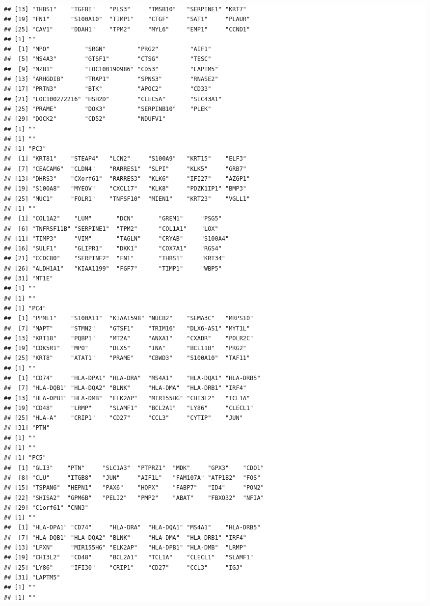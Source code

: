 ```
## [13] "THBS1"    "TGFBI"    "PLS3"     "TMSB10"   "SERPINE1" "KRT7"    
## [19] "FN1"      "S100A10"  "TIMP1"    "CTGF"     "SAT1"     "PLAUR"   
## [25] "CAV1"     "DDAH1"    "TPM2"     "MYL6"     "EMP1"     "CCND1"   
## [1] ""
##  [1] "MPO"          "SRGN"         "PRG2"         "AIF1"        
##  [5] "MS4A3"        "GTSF1"        "CTSG"         "TESC"        
##  [9] "MZB1"         "LOC100190986" "CD53"         "LAPTM5"      
## [13] "ARHGDIB"      "TRAP1"        "SPNS3"        "RNASE2"      
## [17] "PRTN3"        "BTK"          "APOC2"        "CD33"        
## [21] "LOC100272216" "HSH2D"        "CLEC5A"       "SLC43A1"     
## [25] "PRAME"        "DOK3"         "SERPINB10"    "PLEK"        
## [29] "DOCK2"        "CD52"         "NDUFV1"      
## [1] ""
## [1] ""
## [1] "PC3"
##  [1] "KRT81"    "STEAP4"   "LCN2"     "S100A9"   "KRT15"    "ELF3"    
##  [7] "CEACAM6"  "CLDN4"    "RARRES1"  "SLPI"     "KLK5"     "GRB7"    
## [13] "DHRS3"    "CXorf61"  "RARRES3"  "KLK6"     "IFI27"    "AZGP1"   
## [19] "S100A8"   "MYEOV"    "CXCL17"   "KLK8"     "PDZK1IP1" "BMP3"    
## [25] "MUC1"     "FOLR1"    "TNFSF10"  "MIEN1"    "KRT23"    "VGLL1"   
## [1] ""
##  [1] "COL1A2"    "LUM"       "DCN"       "GREM1"     "PSG5"     
##  [6] "TNFRSF11B" "SERPINE1"  "TPM2"      "COL1A1"    "LOX"      
## [11] "TIMP3"     "VIM"       "TAGLN"     "CRYAB"     "S100A4"   
## [16] "SULF1"     "GLIPR1"    "DKK1"      "COX7A1"    "RGS4"     
## [21] "CCDC80"    "SERPINE2"  "FN1"       "THBS1"     "KRT34"    
## [26] "ALDH1A1"   "KIAA1199"  "FGF7"      "TIMP1"     "WBP5"     
## [31] "MT1E"     
## [1] ""
## [1] ""
## [1] "PC4"
##  [1] "PPME1"    "S100A11"  "KIAA1598" "NUCB2"    "SEMA3C"   "MRPS10"  
##  [7] "MAPT"     "STMN2"    "GTSF1"    "TRIM16"   "DLX6-AS1" "MYT1L"   
## [13] "KRT18"    "PQBP1"    "MT2A"     "ANXA1"    "CXADR"    "POLR2C"  
## [19] "CDK5R1"   "MPO"      "DLX5"     "INA"      "BCL11B"   "PRG2"    
## [25] "KRT8"     "ATAT1"    "PRAME"    "CBWD3"    "S100A10"  "TAF11"   
## [1] ""
##  [1] "CD74"     "HLA-DPA1" "HLA-DRA"  "MS4A1"    "HLA-DQA1" "HLA-DRB5"
##  [7] "HLA-DQB1" "HLA-DQA2" "BLNK"     "HLA-DMA"  "HLA-DRB1" "IRF4"    
## [13] "HLA-DPB1" "HLA-DMB"  "ELK2AP"   "MIR155HG" "CHI3L2"   "TCL1A"   
## [19] "CD48"     "LRMP"     "SLAMF1"   "BCL2A1"   "LY86"     "CLECL1"  
## [25] "HLA-A"    "CRIP1"    "CD27"     "CCL3"     "CYTIP"    "JUN"     
## [31] "PTN"     
## [1] ""
## [1] ""
## [1] "PC5"
##  [1] "GLI3"    "PTN"     "SLC1A3"  "PTPRZ1"  "MDK"     "GPX3"    "CDO1"   
##  [8] "CLU"     "ITGB8"   "JUN"     "AIF1L"   "FAM107A" "ATP1B2"  "FOS"    
## [15] "TSPAN6"  "HEPN1"   "PAX6"    "HOPX"    "FABP7"   "ID4"     "PON2"   
## [22] "SHISA2"  "GPM6B"   "PELI2"   "PMP2"    "ABAT"    "FBXO32"  "NFIA"   
## [29] "C1orf61" "CNN3"   
## [1] ""
##  [1] "HLA-DPA1" "CD74"     "HLA-DRA"  "HLA-DQA1" "MS4A1"    "HLA-DRB5"
##  [7] "HLA-DQB1" "HLA-DQA2" "BLNK"     "HLA-DMA"  "HLA-DRB1" "IRF4"    
## [13] "LPXN"     "MIR155HG" "ELK2AP"   "HLA-DPB1" "HLA-DMB"  "LRMP"    
## [19] "CHI3L2"   "CD48"     "BCL2A1"   "TCL1A"    "CLECL1"   "SLAMF1"  
## [25] "LY86"     "IFI30"    "CRIP1"    "CD27"     "CCL3"     "IGJ"     
## [31] "LAPTM5"  
## [1] ""
## [1] ""
```
